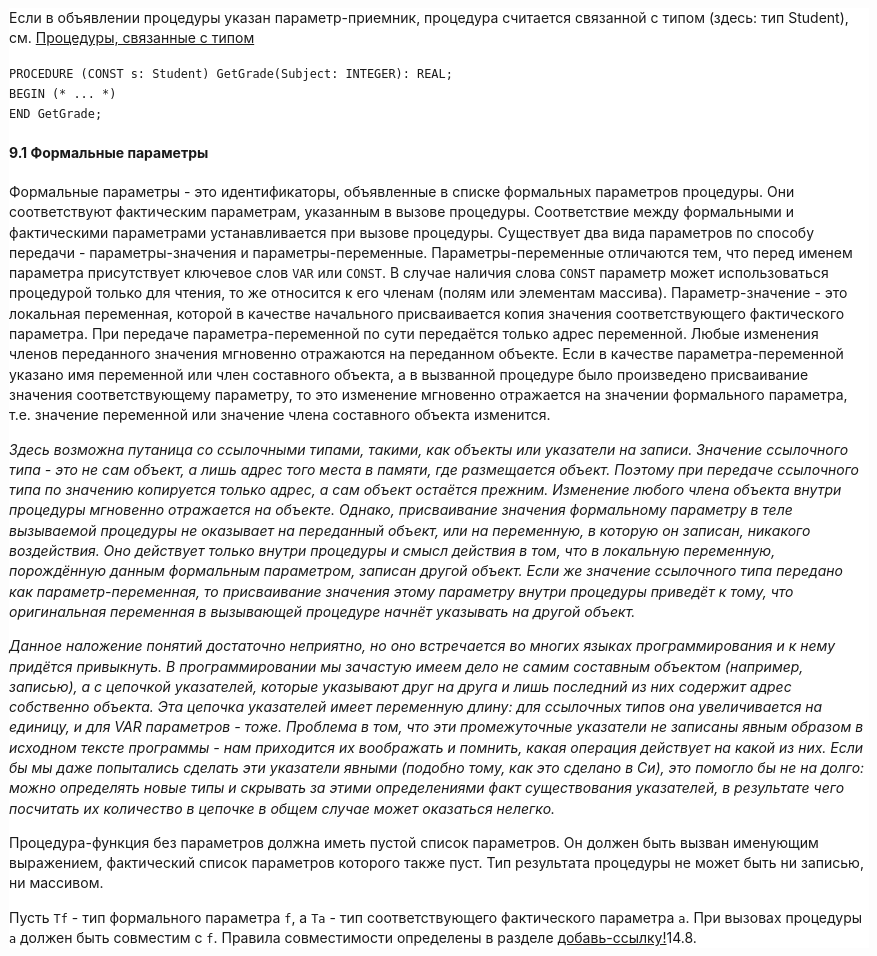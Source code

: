 Если в объявлении процедуры указан параметр-приемник, процедура считается связанной с типом (здесь: тип Student), см. [Процедуры, связанные с типом](#процедуры-связанные-с-типом)
```
PROCEDURE (CONST s: Student) GetGrade(Subject: INTEGER): REAL;
BEGIN (* ... *)
END GetGrade;
```

#### 9.1 Формальные параметры

Формальные параметры - это идентификаторы, объявленные в списке формальных параметров процедуры. Они соответствуют фактическим параметрам, указанным в вызове процедуры. Соответствие между формальными и фактическими параметрами устанавливается при вызове процедуры. Существует два вида параметров по способу передачи - параметры-значения и параметры-переменные. Параметры-переменные отличаются тем, что перед именем параметра присутствует ключевое слов `VAR` или `CONST`. В случае наличия слова `CONST` параметр может использоваться процедурой только для чтения, то же относится к его членам (полям или элементам массива). Параметр-значение - это локальная переменная, которой в качестве начального присваивается копия значения соответствующего фактического параметра. При передаче параметра-переменной по сути передаётся только адрес переменной. Любые изменения членов переданного значения мгновенно отражаются на переданном объекте. Если в качестве параметра-переменной указано имя переменной или член составного объекта, а в вызванной процедуре было произведено присваивание значения соответствующему параметру, то это изменение мгновенно отражается на значении формального параметра, т.е. значение переменной или значение члена составного объекта изменится. 

*Здесь возможна путаница со ссылочными типами, такими, как объекты или указатели на записи. Значение ссылочного типа - это не сам объект, а лишь адрес того места в памяти, где размещается объект. Поэтому при передаче ссылочного типа по значению копируется только адрес, а сам объект остаётся прежним. Изменение любого члена объекта внутри процедуры мгновенно отражается на объекте. Однако, присваивание значения формальному параметру в теле вызываемой процедуры не оказывает на переданный объект, или на переменную, в которую он записан, никакого воздействия. Оно действует только внутри процедуры и смысл действия в том, что в локальную переменную, порождённую данным формальным параметром, записан другой объект. Если же значение ссылочного типа передано как параметр-переменная, то присваивание значения этому параметру внутри процедуры приведёт к тому, что оригинальная переменная в вызывающей процедуре начнёт указывать на другой объект.*

*Данное наложение понятий достаточно неприятно, но оно встречается во многих языках программирования и к нему придётся привыкнуть. В программировании мы зачастую имеем дело не самим составным объектом (например, записью), а с цепочкой указателей, которые указывают друг на друга и лишь последний из них содержит адрес собственно объекта. Эта цепочка указателей имеет переменную длину: для ссылочных типов она увеличивается на единицу, и для VAR параметров - тоже. Проблема в том, что эти промежуточные указатели не записаны явным образом в исходном тексте программы - нам приходится их воображать и помнить, какая операция действует на какой из них. Если бы мы даже попытались сделать эти указатели явными (подобно тому, как это сделано в Си), это помогло бы не на долго: можно определять новые типы и скрывать за этими определениями факт существования указателей, в результате чего посчитать их количество в цепочке в общем случае может оказаться нелегко.*

Процедура-функция без параметров должна иметь пустой список параметров. Он должен быть вызван именующим выражением, фактический список параметров которого также пуст. Тип результата процедуры не может быть ни записью, ни массивом.

Пусть `Tf` - тип формального параметра `f`, а `Ta` - тип соответствующего фактического параметра `a`. При вызовах процедуры `a` должен быть совместим с `f`. Правила совместимости определены в разделе [добавь-ссылку!](добавь-ссылку!)14.8.
